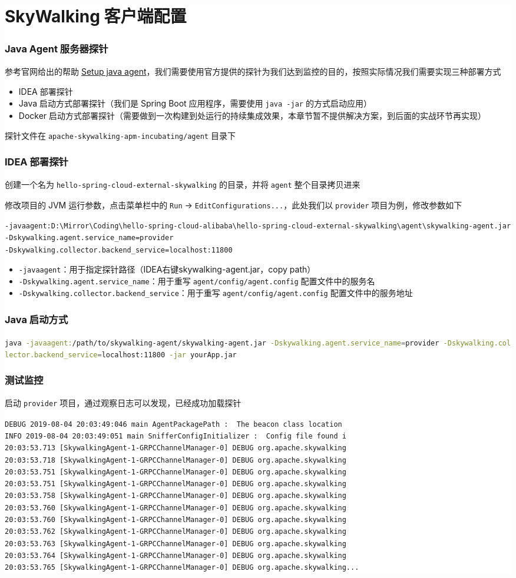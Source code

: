 # SkyWalking 客户端配置

### Java Agent 服务器探针

参考官网给出的帮助 [Setup java agent](https://github.com/apache/incubator-skywalking/blob/master/docs/en/setup/service-agent/java-agent/README.md)，我们需要使用官方提供的探针为我们达到监控的目的，按照实际情况我们需要实现三种部署方式

- IDEA 部署探针
- Java 启动方式部署探针（我们是 Spring Boot 应用程序，需要使用 `java -jar` 的方式启动应用）
- Docker 启动方式部署探针（需要做到一次构建到处运行的持续集成效果，本章节暂不提供解决方案，到后面的实战环节再实现）

探针文件在 `apache-skywalking-apm-incubating/agent` 目录下

### IDEA 部署探针

创建一个名为 `hello-spring-cloud-external-skywalking` 的目录，并将 `agent` 整个目录拷贝进来

修改项目的 JVM 运行参数，点击菜单栏中的 `Run` -> `EditConfigurations...`，此处我们以 `provider` 项目为例，修改参数如下

```bash
-javaagent:D:\Mirror\Coding\hello-spring-cloud-alibaba\hello-spring-cloud-external-skywalking\agent\skywalking-agent.jar
-Dskywalking.agent.service_name=provider
-Dskywalking.collector.backend_service=localhost:11800
```

- `-javaagent`：用于指定探针路径（IDEA右键skywalking-agent.jar，copy path）
- `-Dskywalking.agent.service_name`：用于重写 `agent/config/agent.config` 配置文件中的服务名
- `-Dskywalking.collector.backend_service`：用于重写 `agent/config/agent.config` 配置文件中的服务地址

### Java 启动方式

```bash
java -javaagent:/path/to/skywalking-agent/skywalking-agent.jar -Dskywalking.agent.service_name=provider -Dskywalking.collector.backend_service=localhost:11800 -jar yourApp.jar
```

### 测试监控

启动 `provider` 项目，通过观察日志可以发现，已经成功加载探针

```
DEBUG 2019-08-04 20:03:49:046 main AgentPackagePath :  The beacon class location 
INFO 2019-08-04 20:03:49:051 main SnifferConfigInitializer :  Config file found i
20:03:53.713 [SkywalkingAgent-1-GRPCChannelManager-0] DEBUG org.apache.skywalking
20:03:53.718 [SkywalkingAgent-1-GRPCChannelManager-0] DEBUG org.apache.skywalking
20:03:53.751 [SkywalkingAgent-1-GRPCChannelManager-0] DEBUG org.apache.skywalking
20:03:53.751 [SkywalkingAgent-1-GRPCChannelManager-0] DEBUG org.apache.skywalking
20:03:53.758 [SkywalkingAgent-1-GRPCChannelManager-0] DEBUG org.apache.skywalking
20:03:53.760 [SkywalkingAgent-1-GRPCChannelManager-0] DEBUG org.apache.skywalking
20:03:53.760 [SkywalkingAgent-1-GRPCChannelManager-0] DEBUG org.apache.skywalking
20:03:53.762 [SkywalkingAgent-1-GRPCChannelManager-0] DEBUG org.apache.skywalking
20:03:53.763 [SkywalkingAgent-1-GRPCChannelManager-0] DEBUG org.apache.skywalking
20:03:53.764 [SkywalkingAgent-1-GRPCChannelManager-0] DEBUG org.apache.skywalking
20:03:53.765 [SkywalkingAgent-1-GRPCChannelManager-0] DEBUG org.apache.skywalking...
```
